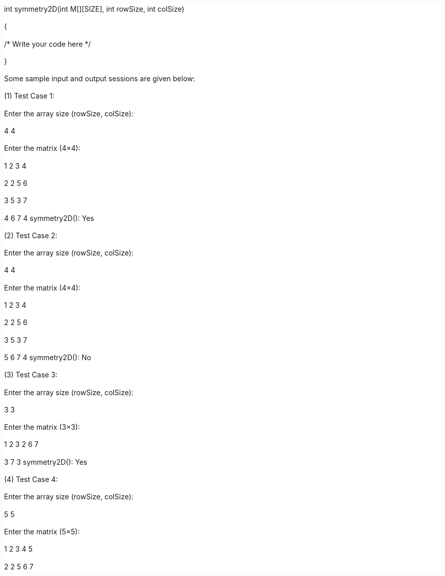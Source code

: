 int symmetry2D(int M[][SIZE], int rowSize, int colSize)

{

/* Write your code here */

}

Some sample input and output sessions are given below:

(1) Test Case 1:

Enter the array size (rowSize, colSize):

4 4

Enter the matrix (4×4):

1 2 3 4

2 2 5 6

3 5 3 7

4 6 7 4 symmetry2D(): Yes

(2) Test Case 2:

Enter the array size (rowSize, colSize):

4 4

Enter the matrix (4×4):

1 2 3 4

2 2 5 6

3 5 3 7

5 6 7 4 symmetry2D(): No

(3) Test Case 3:

Enter the array size (rowSize, colSize):

3 3

Enter the matrix (3×3):

1 2 3 2 6 7

3 7 3 symmetry2D(): Yes

(4) Test Case 4:

Enter the array size (rowSize, colSize):

5 5

Enter the matrix (5×5):

1 2 3 4 5

2 2 5 6 7
